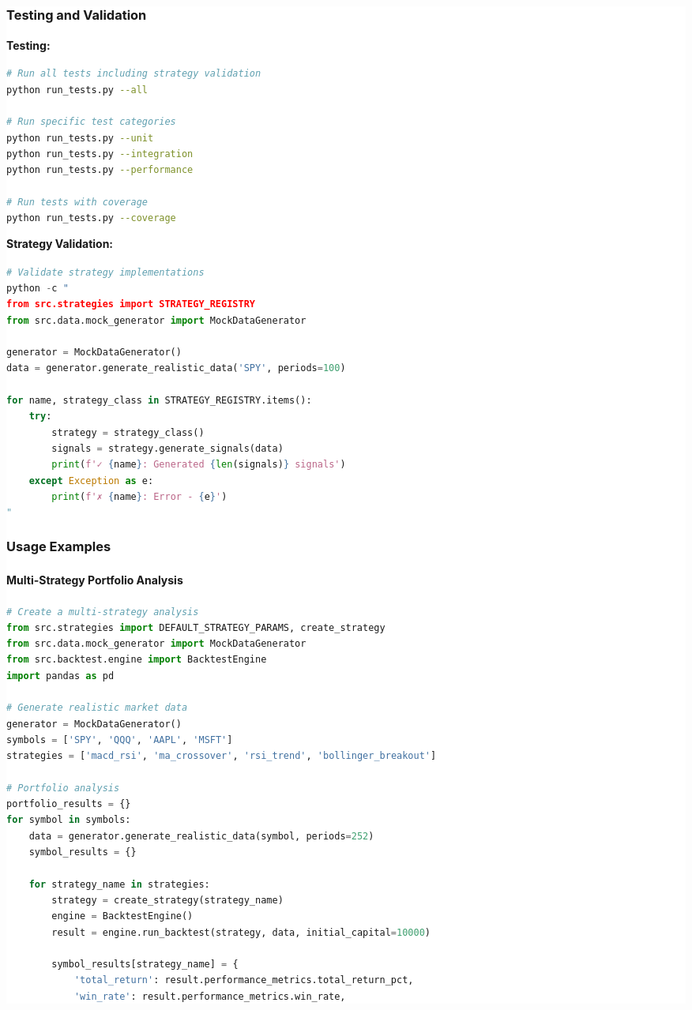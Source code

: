### Testing and Validation

**Testing:**
```bash
# Run all tests including strategy validation
python run_tests.py --all

# Run specific test categories
python run_tests.py --unit
python run_tests.py --integration
python run_tests.py --performance

# Run tests with coverage
python run_tests.py --coverage
```

**Strategy Validation:**
```python
# Validate strategy implementations
python -c "
from src.strategies import STRATEGY_REGISTRY
from src.data.mock_generator import MockDataGenerator

generator = MockDataGenerator()
data = generator.generate_realistic_data('SPY', periods=100)

for name, strategy_class in STRATEGY_REGISTRY.items():
    try:
        strategy = strategy_class()
        signals = strategy.generate_signals(data)
        print(f'✓ {name}: Generated {len(signals)} signals')
    except Exception as e:
        print(f'✗ {name}: Error - {e}')
"
```

### Usage Examples

#### Multi-Strategy Portfolio Analysis
```python
# Create a multi-strategy analysis
from src.strategies import DEFAULT_STRATEGY_PARAMS, create_strategy
from src.data.mock_generator import MockDataGenerator
from src.backtest.engine import BacktestEngine
import pandas as pd

# Generate realistic market data
generator = MockDataGenerator()
symbols = ['SPY', 'QQQ', 'AAPL', 'MSFT']
strategies = ['macd_rsi', 'ma_crossover', 'rsi_trend', 'bollinger_breakout']

# Portfolio analysis
portfolio_results = {}
for symbol in symbols:
    data = generator.generate_realistic_data(symbol, periods=252)
    symbol_results = {}
    
    for strategy_name in strategies:
        strategy = create_strategy(strategy_name)
        engine = BacktestEngine()
        result = engine.run_backtest(strategy, data, initial_capital=10000)
        
        symbol_results[strategy_name] = {
            'total_return': result.performance_metrics.total_return_pct,
            'win_rate': result.performance_metrics.win_rate,
```